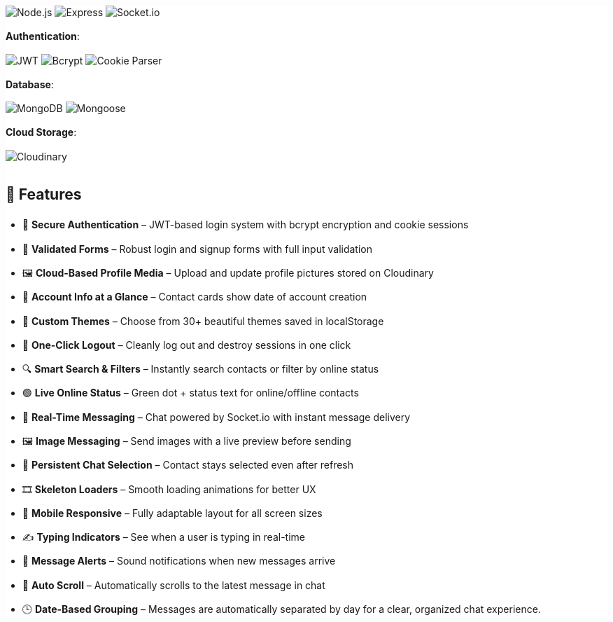 ![Node.js](https://img.shields.io/badge/Node.js-339933?style=for-the-badge&logo=node.js&logoColor=white)
![Express](https://img.shields.io/badge/Express-000000?style=for-the-badge&logo=express&logoColor=white)
![Socket.io](https://img.shields.io/badge/Socket.io-010101?style=for-the-badge&logo=socket.io&logoColor=white)

**Authentication**:

![JWT](https://img.shields.io/badge/JWT-black?style=for-the-badge&logo=jwt&logoColor=yellow)
![Bcrypt](https://img.shields.io/badge/Bcrypt-3C3C3D?style=for-the-badge&logo=bcrypt&logoColor=white)
![Cookie Parser](https://img.shields.io/badge/Cookie_Parser-DB7093?style=for-the-badge)

**Database**:

![MongoDB](https://img.shields.io/badge/MongoDB-47A248?style=for-the-badge&logo=mongodb&logoColor=white)
![Mongoose](https://img.shields.io/badge/Mongoose-880000?style=for-the-badge&logo=mongodb&logoColor=white)

**Cloud Storage**:

![Cloudinary](https://img.shields.io/badge/Cloudinary-FF5500?style=for-the-badge&logo=cloudinary&logoColor=white)

## <a name="Features">🌟 Features</a> 

- 🔐 **Secure Authentication** – JWT-based login system with bcrypt encryption and cookie sessions

- 🧾 **Validated Forms** – Robust login and signup forms with full input validation  

- 🖼️ **Cloud-Based Profile Media** – Upload and update profile pictures stored on Cloudinary  

- 📅 **Account Info at a Glance** – Contact cards show date of account creation  

- 🎨 **Custom Themes** – Choose from 30+ beautiful themes saved in localStorage  

- 🚪 **One-Click Logout** – Cleanly log out and destroy sessions in one click  

- 🔍 **Smart Search & Filters** – Instantly search contacts or filter by online status  

- 🟢 **Live Online Status** – Green dot + status text for online/offline contacts  

- 💬 **Real-Time Messaging** – Chat powered by Socket.io with instant message delivery  

- 🖼️ **Image Messaging** – Send images with a live preview before sending  

- 🎯 **Persistent Chat Selection** – Contact stays selected even after refresh  

- 🎞️ **Skeleton Loaders** – Smooth loading animations for better UX  

- 📱 **Mobile Responsive** – Fully adaptable layout for all screen sizes  

- ✍️ **Typing Indicators** – See when a user is typing in real-time  

- 🔔 **Message Alerts** – Sound notifications when new messages arrive  

- 📜 **Auto Scroll** – Automatically scrolls to the latest message in chat 

- 🕒 **Date-Based Grouping** – Messages are automatically separated by day for a clear, organized chat experience.
